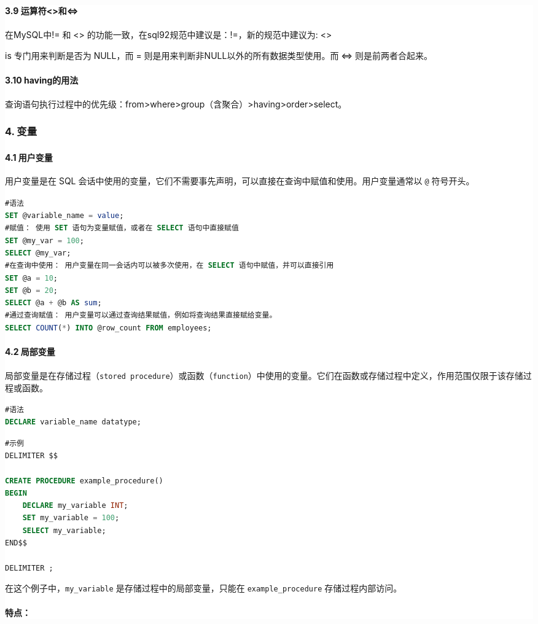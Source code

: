 #### 3.9 运算符<>和<=>

在MySQL中!= 和 <> 的功能一致，在sql92规范中建议是：!=，新的规范中建议为: <>

 is 专门用来判断是否为 NULL，而 = 则是用来判断非NULL以外的所有数据类型使用。而 <=> 则是前两者合起来。

#### 3.10 having的用法

查询语句执行过程中的优先级：from>where>group（含聚合）>having>order>select。

### 4. 变量

#### 4.1 用户变量

用户变量是在 SQL 会话中使用的变量，它们不需要事先声明，可以直接在查询中赋值和使用。用户变量通常以 `@` 符号开头。

```sql
#语法
SET @variable_name = value;
#赋值： 使用 SET 语句为变量赋值，或者在 SELECT 语句中直接赋值
SET @my_var = 100;
SELECT @my_var;
#在查询中使用： 用户变量在同一会话内可以被多次使用，在 SELECT 语句中赋值，并可以直接引用
SET @a = 10;
SET @b = 20;
SELECT @a + @b AS sum;
#通过查询赋值： 用户变量可以通过查询结果赋值，例如将查询结果直接赋给变量。
SELECT COUNT(*) INTO @row_count FROM employees;
```

#### 4.2 局部变量

局部变量是在存储过程（`stored procedure`）或函数（`function`）中使用的变量。它们在函数或存储过程中定义，作用范围仅限于该存储过程或函数。

```sql
#语法
DECLARE variable_name datatype;
```

```sql
#示例
DELIMITER $$

CREATE PROCEDURE example_procedure()
BEGIN
    DECLARE my_variable INT;
    SET my_variable = 100;
    SELECT my_variable;
END$$

DELIMITER ;
```

在这个例子中，`my_variable` 是存储过程中的局部变量，只能在 `example_procedure` 存储过程内部访问。

#### 特点：
